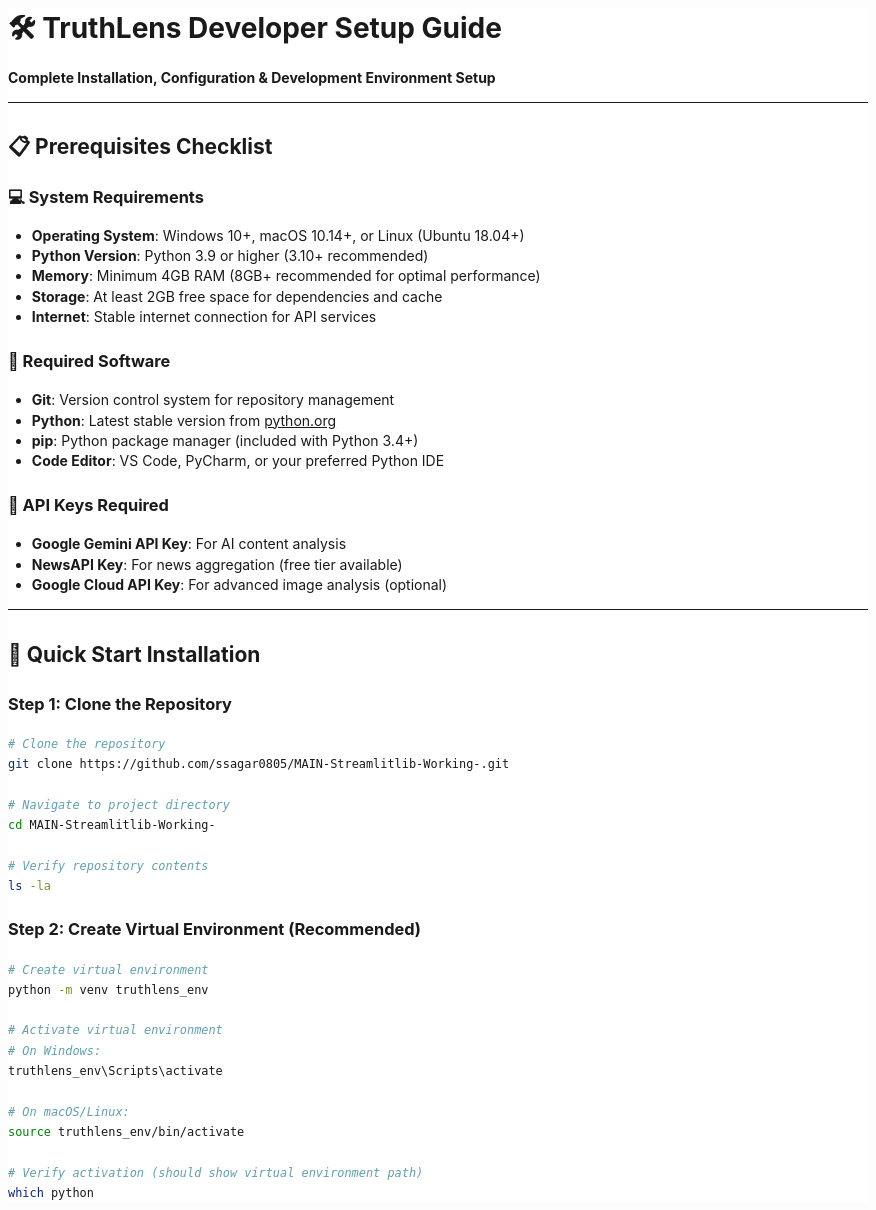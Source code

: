 # 🛠️ TruthLens Developer Setup Guide

**Complete Installation, Configuration & Development Environment Setup**

---

## 📋 Prerequisites Checklist

### **💻 System Requirements**
- **Operating System**: Windows 10+, macOS 10.14+, or Linux (Ubuntu 18.04+)
- **Python Version**: Python 3.9 or higher (3.10+ recommended)
- **Memory**: Minimum 4GB RAM (8GB+ recommended for optimal performance)
- **Storage**: At least 2GB free space for dependencies and cache
- **Internet**: Stable internet connection for API services

### **🔧 Required Software**
- **Git**: Version control system for repository management
- **Python**: Latest stable version from [python.org](https://python.org)
- **pip**: Python package manager (included with Python 3.4+)
- **Code Editor**: VS Code, PyCharm, or your preferred Python IDE

### **🔑 API Keys Required**
- **Google Gemini API Key**: For AI content analysis
- **NewsAPI Key**: For news aggregation (free tier available)
- **Google Cloud API Key**: For advanced image analysis (optional)

---

## 🚀 Quick Start Installation

### **Step 1: Clone the Repository**
```bash
# Clone the repository
git clone https://github.com/ssagar0805/MAIN-Streamlitlib-Working-.git

# Navigate to project directory
cd MAIN-Streamlitlib-Working-

# Verify repository contents
ls -la
```

### **Step 2: Create Virtual Environment (Recommended)**
```bash
# Create virtual environment
python -m venv truthlens_env

# Activate virtual environment
# On Windows:
truthlens_env\Scripts\activate

# On macOS/Linux:
source truthlens_env/bin/activate

# Verify activation (should show virtual environment path)
which python
```
